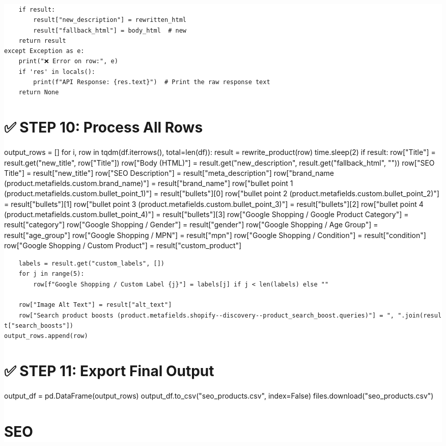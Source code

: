         if result:
            result["new_description"] = rewritten_html
            result["fallback_html"] = body_html  # new
        return result
    except Exception as e:
        print("❌ Error on row:", e)
        if 'res' in locals():
            print(f"API Response: {res.text}")  # Print the raw response text
        return None

# ✅ STEP 10: Process All Rows
output_rows = []
for i, row in tqdm(df.iterrows(), total=len(df)):
    result = rewrite_product(row)
    time.sleep(2)
    if result:
        row["Title"] = result.get("new_title", row["Title"])
        row["Body (HTML)"] = result.get("new_description", result.get("fallback_html", ""))
        row["SEO Title"] = result["new_title"]
        row["SEO Description"] = result["meta_description"]
        row["brand_name (product.metafields.custom.brand_name)"] = result["brand_name"]
        row["bullet point 1 (product.metafields.custom.bullet_point_1)"] = result["bullets"][0]
        row["bullet point 2 (product.metafields.custom.bullet_point_2)"] = result["bullets"][1]
        row["bullet point 3 (product.metafields.custom.bullet_point_3)"] = result["bullets"][2]
        row["bullet point 4 (product.metafields.custom.bullet_point_4)"] = result["bullets"][3]
        row["Google Shopping / Google Product Category"] = result["category"]
        row["Google Shopping / Gender"] = result["gender"]
        row["Google Shopping / Age Group"] = result["age_group"]
        row["Google Shopping / MPN"] = result["mpn"]
        row["Google Shopping / Condition"] = result["condition"]
        row["Google Shopping / Custom Product"] = result["custom_product"]

        labels = result.get("custom_labels", [])
        for j in range(5):
            row[f"Google Shopping / Custom Label {j}"] = labels[j] if j < len(labels) else ""

        row["Image Alt Text"] = result["alt_text"]
        row["Search product boosts (product.metafields.shopify--discovery--product_search_boost.queries)"] = ", ".join(result["search_boosts"])
    output_rows.append(row)

# ✅ STEP 11: Export Final Output
output_df = pd.DataFrame(output_rows)
output_df.to_csv("seo_products.csv", index=False)
files.download("seo_products.csv")
# SEO
